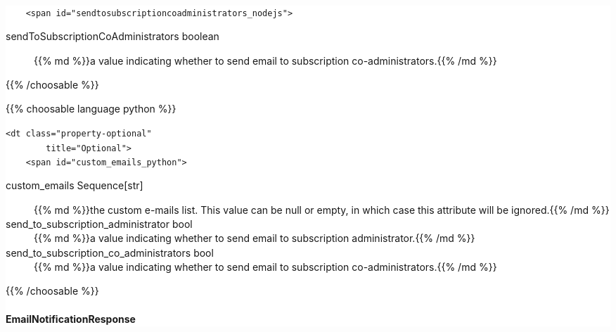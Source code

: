         <span id="sendtosubscriptioncoadministrators_nodejs">
<a href="#sendtosubscriptioncoadministrators_nodejs" style="color: inherit; text-decoration: inherit;">send<wbr>To<wbr>Subscription<wbr>Co<wbr>Administrators</a>
</span>
        <span class="property-indicator"></span>
        <span class="property-type">boolean</span>
    </dt>
    <dd>{{% md %}}a value indicating whether to send email to subscription co-administrators.{{% /md %}}</dd>
</dl>
{{% /choosable %}}

{{% choosable language python %}}
<dl class="resources-properties">

    <dt class="property-optional"
            title="Optional">
        <span id="custom_emails_python">
<a href="#custom_emails_python" style="color: inherit; text-decoration: inherit;">custom_<wbr>emails</a>
</span>
        <span class="property-indicator"></span>
        <span class="property-type">Sequence[str]</span>
    </dt>
    <dd>{{% md %}}the custom e-mails list. This value can be null or empty, in which case this attribute will be ignored.{{% /md %}}</dd>
    <dt class="property-optional"
            title="Optional">
        <span id="send_to_subscription_administrator_python">
<a href="#send_to_subscription_administrator_python" style="color: inherit; text-decoration: inherit;">send_<wbr>to_<wbr>subscription_<wbr>administrator</a>
</span>
        <span class="property-indicator"></span>
        <span class="property-type">bool</span>
    </dt>
    <dd>{{% md %}}a value indicating whether to send email to subscription administrator.{{% /md %}}</dd>
    <dt class="property-optional"
            title="Optional">
        <span id="send_to_subscription_co_administrators_python">
<a href="#send_to_subscription_co_administrators_python" style="color: inherit; text-decoration: inherit;">send_<wbr>to_<wbr>subscription_<wbr>co_<wbr>administrators</a>
</span>
        <span class="property-indicator"></span>
        <span class="property-type">bool</span>
    </dt>
    <dd>{{% md %}}a value indicating whether to send email to subscription co-administrators.{{% /md %}}</dd>
</dl>
{{% /choosable %}}

<h4 id="emailnotificationresponse">Email<wbr>Notification<wbr>Response</h4>
